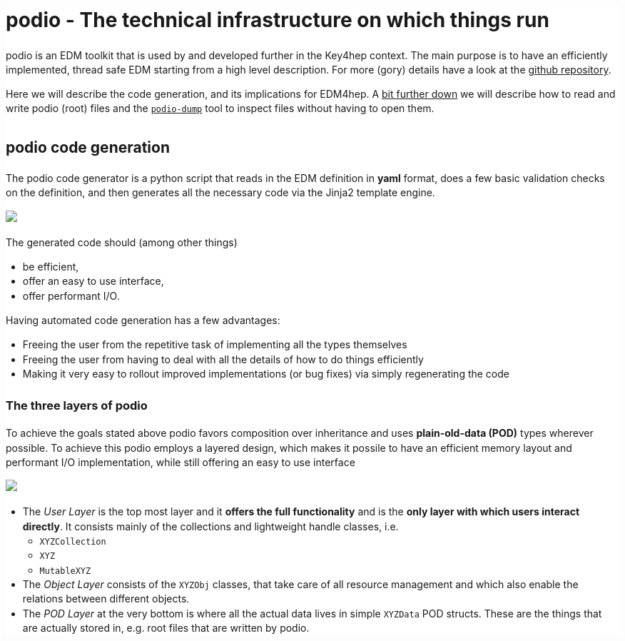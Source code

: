 # podio - The technical infrastructure on which things run
podio is an EDM toolkit that is used by and developed further in the Key4hep
context. The main purpose is to have an efficiently implemented, thread safe EDM
starting from a high level description. For more (gory) details have a look at
the [github repository](https://github.com/AIDASoft/podio).

Here we will describe the code generation, and its implications for EDM4hep. A
[bit further down](#the-podioframe-container) we will describe how to read and
write podio (root) files and the [`podio-dump`](#podio-dump) tool to inspect
files without having to open them.

## podio code generation
The podio code generator is a python script that reads in the EDM definition in
**yaml** format, does a few basic validation checks on the definition, and then
generates all the necessary code via the Jinja2 template engine.

 ![]()<img src="../images/podio_generate.svg" width="320">

The generated code should (among other things)
- be efficient,
- offer an easy to use interface,
- offer performant I/O.

Having automated code generation has a few advantages:
- Freeing the user from the repetitive task of implementing all the types
  themselves
- Freeing the user from having to deal with all the details of how to do things
  efficiently
- Making it very easy to rollout improved implementations (or bug fixes) via
  simply regenerating the code

### The three layers of podio
To achieve the goals stated above podio favors composition over inheritance and
uses **plain-old-data (POD)** types wherever possible. To achieve this podio
employs a layered design, which makes it possile to have an efficient memory
layout and performant I/O implementation, while still offering an easy to use
interface

![]()<img src="../images/podio_layers.png" width="320">

- The *User Layer* is the top most layer and it **offers the full
  functionality** and is the **only layer with which users interact directly**.
  It consists mainly of the collections and lightweight handle classes, i.e.
  - `XYZCollection`
  - `XYZ`
  - `MutableXYZ`
- The *Object Layer* consists of the `XYZObj` classes, that take care of all
  resource management and which also enable the relations between different
  objects.
- The *POD Layer* at the very bottom is where all the actual data lives in
  simple `XYZData` POD structs. These are the things that are actually stored
  in, e.g. root files that are written by podio.
